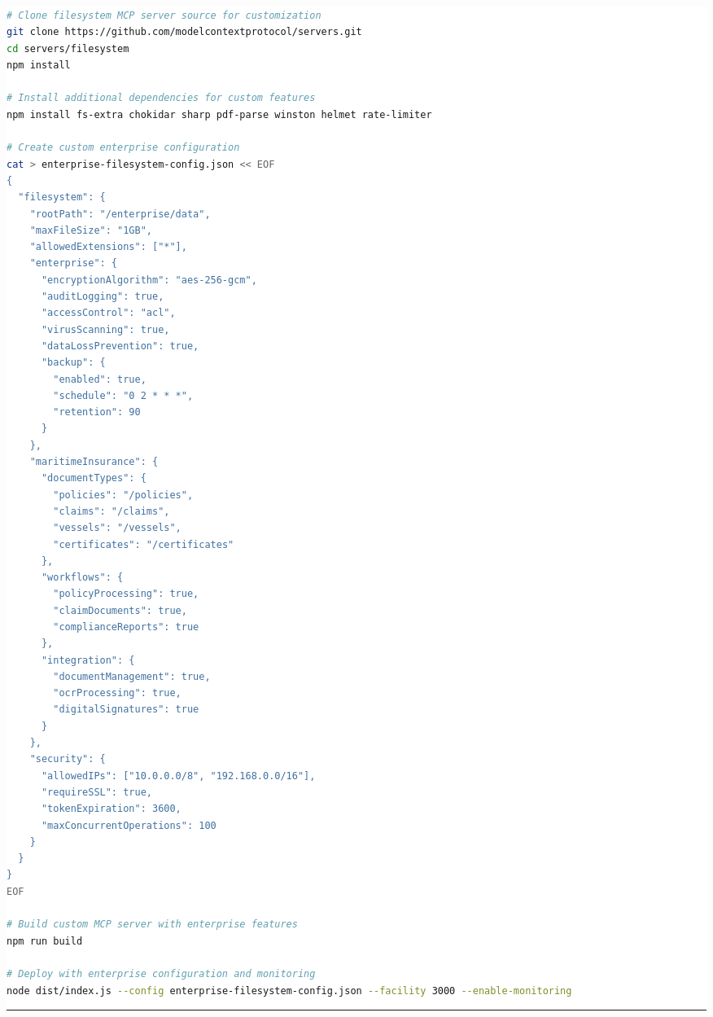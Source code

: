 ```bash
# Clone filesystem MCP server source for customization
git clone https://github.com/modelcontextprotocol/servers.git
cd servers/filesystem
npm install

# Install additional dependencies for custom features
npm install fs-extra chokidar sharp pdf-parse winston helmet rate-limiter

# Create custom enterprise configuration
cat > enterprise-filesystem-config.json << EOF
{
  "filesystem": {
    "rootPath": "/enterprise/data",
    "maxFileSize": "1GB",
    "allowedExtensions": ["*"],
    "enterprise": {
      "encryptionAlgorithm": "aes-256-gcm",
      "auditLogging": true,
      "accessControl": "acl",
      "virusScanning": true,
      "dataLossPrevention": true,
      "backup": {
        "enabled": true,
        "schedule": "0 2 * * *",
        "retention": 90
      }
    },
    "maritimeInsurance": {
      "documentTypes": {
        "policies": "/policies",
        "claims": "/claims",
        "vessels": "/vessels",
        "certificates": "/certificates"
      },
      "workflows": {
        "policyProcessing": true,
        "claimDocuments": true,
        "complianceReports": true
      },
      "integration": {
        "documentManagement": true,
        "ocrProcessing": true,
        "digitalSignatures": true
      }
    },
    "security": {
      "allowedIPs": ["10.0.0.0/8", "192.168.0.0/16"],
      "requireSSL": true,
      "tokenExpiration": 3600,
      "maxConcurrentOperations": 100
    }
  }
}
EOF

# Build custom MCP server with enterprise features
npm run build

# Deploy with enterprise configuration and monitoring
node dist/index.js --config enterprise-filesystem-config.json --facility 3000 --enable-monitoring
```

---